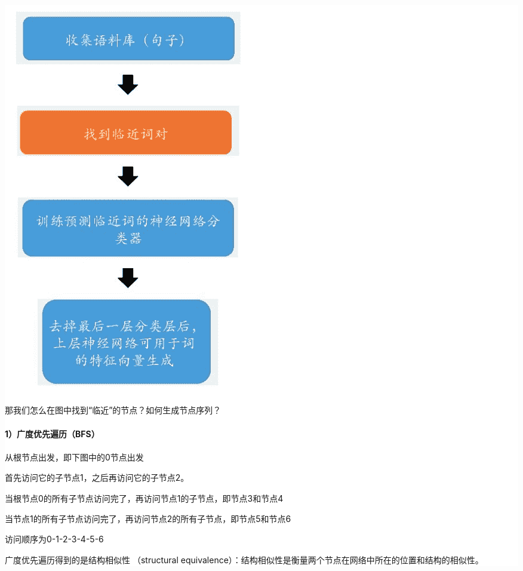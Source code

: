 ![640?wx_fmt=png](../img/857b27bc359e56389b3cd735550c0d6d.png)

那我们怎么在图中找到“临近”的节点？如何生成节点序列？

#### 1）广度优先遍历（BFS）

从根节点出发，即下图中的0节点出发

首先访问它的子节点1，之后再访问它的子节点2。

当根节点0的所有子节点访问完了，再访问节点1的子节点，即节点3和节点4

当节点1的所有子节点访问完了，再访问节点2的所有子节点，即节点5和节点6

访问顺序为0-1-2-3-4-5-6

广度优先遍历得到的是结构相似性 （structural equivalence）：结构相似性是衡量两个节点在网络中所在的位置和结构的相似性。
